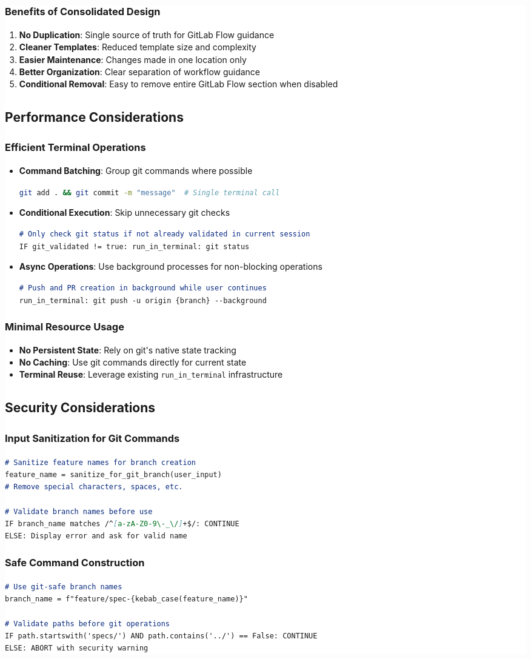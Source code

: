 ### Benefits of Consolidated Design

1. **No Duplication**: Single source of truth for GitLab Flow guidance
2. **Cleaner Templates**: Reduced template size and complexity
3. **Easier Maintenance**: Changes made in one location only
4. **Better Organization**: Clear separation of workflow guidance
5. **Conditional Removal**: Easy to remove entire GitLab Flow section when disabled

## Performance Considerations

### Efficient Terminal Operations

- **Command Batching**: Group git commands where possible
  ```bash
  git add . && git commit -m "message"  # Single terminal call
  ```

- **Conditional Execution**: Skip unnecessary git checks
  ```markdown
  # Only check git status if not already validated in current session
  IF git_validated != true: run_in_terminal: git status
  ```

- **Async Operations**: Use background processes for non-blocking operations
  ```markdown
  # Push and PR creation in background while user continues
  run_in_terminal: git push -u origin {branch} --background
  ```

### Minimal Resource Usage

- **No Persistent State**: Rely on git's native state tracking
- **No Caching**: Use git commands directly for current state
- **Terminal Reuse**: Leverage existing `run_in_terminal` infrastructure

## Security Considerations

### Input Sanitization for Git Commands

```markdown
# Sanitize feature names for branch creation
feature_name = sanitize_for_git_branch(user_input)
# Remove special characters, spaces, etc.

# Validate branch names before use
IF branch_name matches /^[a-zA-Z0-9\-_\/]+$/: CONTINUE
ELSE: Display error and ask for valid name
```

### Safe Command Construction

```markdown
# Use git-safe branch names
branch_name = f"feature/spec-{kebab_case(feature_name)}"

# Validate paths before git operations
IF path.startswith('specs/') AND path.contains('../') == False: CONTINUE
ELSE: ABORT with security warning
```
